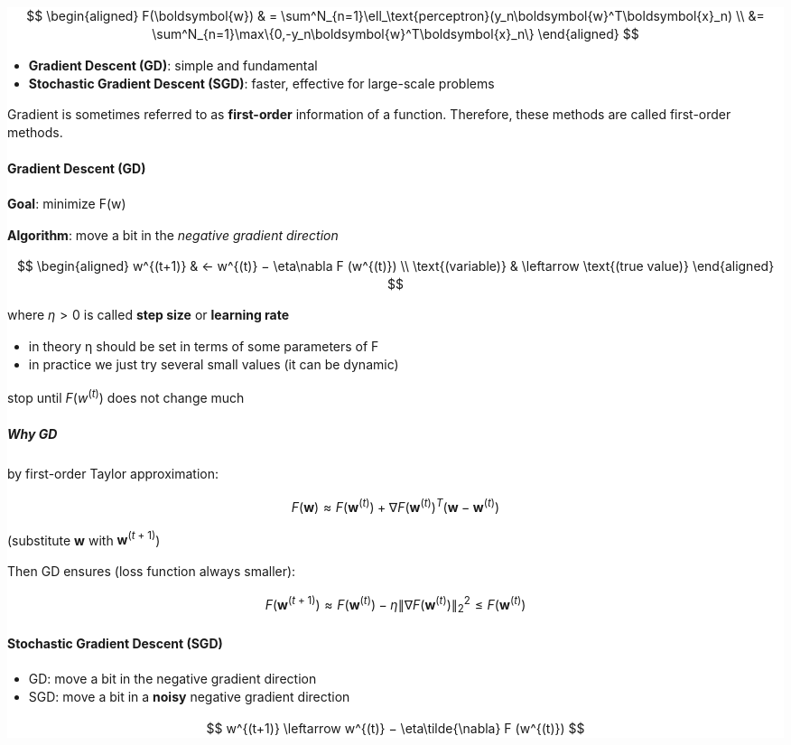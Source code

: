 $$
\begin{aligned}
    F(\boldsymbol{w}) & = \sum^N_{n=1}\ell_\text{perceptron}(y_n\boldsymbol{w}^T\boldsymbol{x}_n) \\
     &= \sum^N_{n=1}\max\{0,-y_n\boldsymbol{w}^T\boldsymbol{x}_n\}
\end{aligned}
$$

- **Gradient Descent (GD)**: simple and fundamental
- **Stochastic Gradient Descent (SGD)**: faster, effective for large-scale problems

Gradient is sometimes referred to as **first-order** information of a function. Therefore, these methods are called first-order methods.

#### Gradient Descent (GD)
**Goal**: minimize F(w)

**Algorithm**: move a bit in the *negative gradient direction*

$$
\begin{aligned}
    w^{(t+1)} & ← w^{(t)} − \eta\nabla F (w^{(t)}) \\
    \text{(variable)} & \leftarrow \text{(true value)}
\end{aligned}
$$

where $η > 0$ is called **step size** or **learning rate**
- in theory η should be set in terms of some parameters of F 
- in practice we just try several small values (it can be dynamic)

stop until $F(w^{(t)})$ does not change much

##### Why GD
by first-order Taylor approximation:

$$
F(\boldsymbol{w}) \approx F(\boldsymbol{w}^{(t)}) + \nabla F(\boldsymbol{w}^{(t)})^T(\boldsymbol{w}-\boldsymbol{w}^{(t)})
$$

(substitute $\boldsymbol{w}$ with $\boldsymbol{w}^{(t+1)}$)

Then GD ensures (loss function always smaller):

$$
F(\boldsymbol{w}^{(t+1)}) \approx F(\boldsymbol{w}^{(t)}) - \eta\| \nabla F(\boldsymbol{w}^{(t)})\|^2_2 \le F(\boldsymbol{w}^{(t)})
$$

#### Stochastic Gradient Descent (SGD)

- GD: move a bit in the negative gradient direction 
- SGD: move a bit in a **noisy** negative gradient direction

$$
w^{(t+1)} \leftarrow w^{(t)} − \eta\tilde{\nabla} F (w^{(t)})
$$
